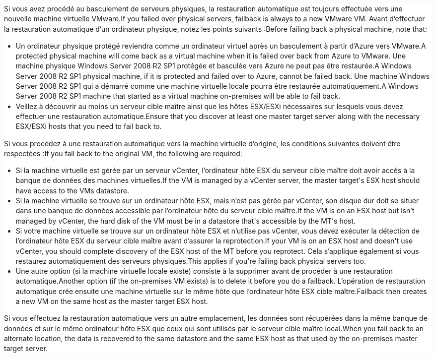 <span data-ttu-id="cfc4f-122">Si vous avez procédé au basculement de serveurs physiques, la restauration automatique est toujours effectuée vers une nouvelle machine virtuelle VMware.</span><span class="sxs-lookup"><span data-stu-id="cfc4f-122">If you failed over physical servers, failback is always to a new VMware VM.</span></span> <span data-ttu-id="cfc4f-123">Avant d’effectuer la restauration automatique d’un ordinateur physique, notez les points suivants :</span><span class="sxs-lookup"><span data-stu-id="cfc4f-123">Before failing back a physical machine, note that:</span></span>
* <span data-ttu-id="cfc4f-124">Un ordinateur physique protégé reviendra comme un ordinateur virtuel après un basculement à partir d’Azure vers VMware.</span><span class="sxs-lookup"><span data-stu-id="cfc4f-124">A protected physical machine will come back as a virtual machine when it is failed over back from Azure to VMware.</span></span> <span data-ttu-id="cfc4f-125">Une machine physique Windows Server 2008 R2 SP1 protégée et basculée vers Azure ne peut pas être restaurée.</span><span class="sxs-lookup"><span data-stu-id="cfc4f-125">A Windows Server 2008 R2 SP1 physical machine, if it is protected and failed over to Azure, cannot be failed back.</span></span> <span data-ttu-id="cfc4f-126">Une machine Windows Server 2008 R2 SP1 qui a démarré comme une machine virtuelle locale pourra être restaurée automatiquement.</span><span class="sxs-lookup"><span data-stu-id="cfc4f-126">A Windows Server 2008 R2 SP1 machine that started as a virtual machine on-premises will be able to fail back.</span></span>
* <span data-ttu-id="cfc4f-127">Veillez à découvrir au moins un serveur cible maître ainsi que les hôtes ESX/ESXi nécessaires sur lesquels vous devez effectuer une restauration automatique.</span><span class="sxs-lookup"><span data-stu-id="cfc4f-127">Ensure that you discover at least one master target server along with the necessary ESX/ESXi hosts that you need to fail back to.</span></span>

<span data-ttu-id="cfc4f-128">Si vous procédez à une restauration automatique vers la machine virtuelle d’origine, les conditions suivantes doivent être respectées :</span><span class="sxs-lookup"><span data-stu-id="cfc4f-128">If you fail back to the original VM, the following are required:</span></span>

* <span data-ttu-id="cfc4f-129">Si la machine virtuelle est gérée par un serveur vCenter, l’ordinateur hôte ESX du serveur cible maître doit avoir accès à la banque de données des machines virtuelles.</span><span class="sxs-lookup"><span data-stu-id="cfc4f-129">If the VM is managed by a vCenter server, the master target's ESX host should have access to the VMs datastore.</span></span>
* <span data-ttu-id="cfc4f-130">Si la machine virtuelle se trouve sur un ordinateur hôte ESX, mais n’est pas gérée par vCenter, son disque dur doit se situer dans une banque de données accessible par l’ordinateur hôte du serveur cible maître.</span><span class="sxs-lookup"><span data-stu-id="cfc4f-130">If the VM is on an ESX host but isn’t managed by vCenter, the hard disk of the VM must be in a datastore that's accessible by the MT's host.</span></span>
* <span data-ttu-id="cfc4f-131">Si votre machine virtuelle se trouve sur un ordinateur hôte ESX et n’utilise pas vCenter, vous devez exécuter la détection de l’ordinateur hôte ESX du serveur cible maître avant d’assurer la reprotection.</span><span class="sxs-lookup"><span data-stu-id="cfc4f-131">If your VM is on an ESX host and doesn't use vCenter, you should complete discovery of the ESX host of the MT before you reprotect.</span></span> <span data-ttu-id="cfc4f-132">Cela s’applique également si vous restaurez automatiquement des serveurs physiques.</span><span class="sxs-lookup"><span data-stu-id="cfc4f-132">This applies if you're failing back physical servers too.</span></span>
* <span data-ttu-id="cfc4f-133">Une autre option (si la machine virtuelle locale existe) consiste à la supprimer avant de procéder à une restauration automatique.</span><span class="sxs-lookup"><span data-stu-id="cfc4f-133">Another option (if the on-premises VM exists) is to delete it before you do a failback.</span></span> <span data-ttu-id="cfc4f-134">L’opération de restauration automatique crée ensuite une machine virtuelle sur le même hôte que l’ordinateur hôte ESX cible maître.</span><span class="sxs-lookup"><span data-stu-id="cfc4f-134">Failback then creates a new VM on the same host as the master target ESX host.</span></span>

<span data-ttu-id="cfc4f-135">Si vous effectuez la restauration automatique vers un autre emplacement, les données sont récupérées dans la même banque de données et sur le même ordinateur hôte ESX que ceux qui sont utilisés par le serveur cible maître local.</span><span class="sxs-lookup"><span data-stu-id="cfc4f-135">When you fail back to an alternate location, the data is recovered to the same datastore and the same ESX host as that used by the on-premises master target server.</span></span>
